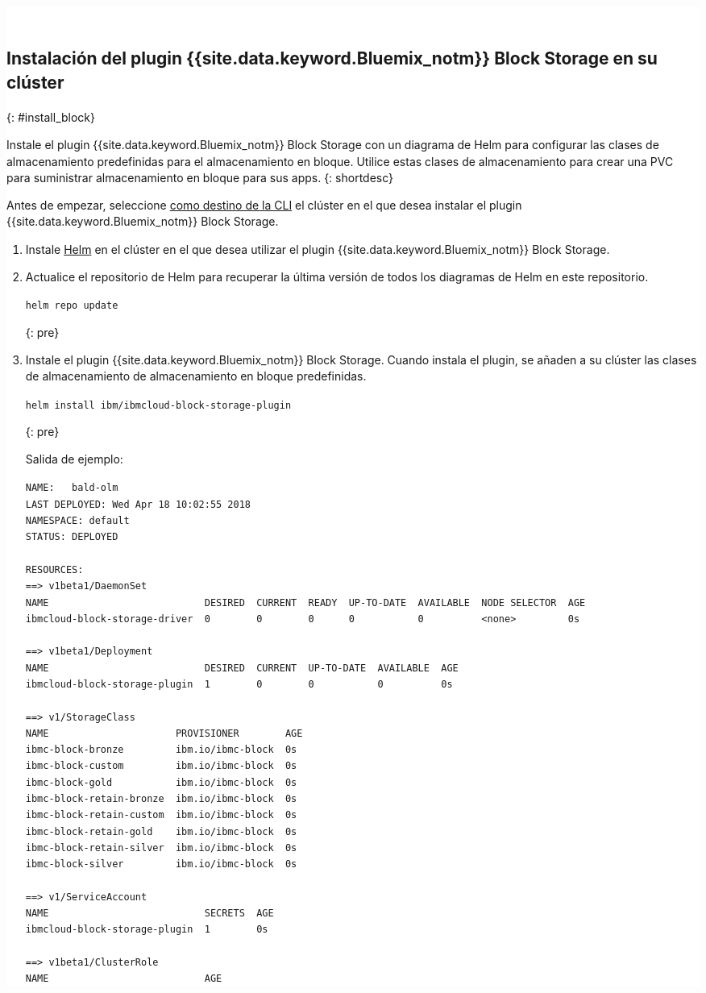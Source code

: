 <br />




## Instalación del plugin {{site.data.keyword.Bluemix_notm}} Block Storage en su clúster
{: #install_block}

Instale el plugin {{site.data.keyword.Bluemix_notm}} Block Storage con un diagrama de Helm para configurar las clases de almacenamiento predefinidas para el almacenamiento en bloque. Utilice estas clases de almacenamiento para crear una PVC para suministrar almacenamiento en bloque para sus apps.
{: shortdesc}

Antes de empezar, seleccione [como destino de la CLI](cs_cli_install.html#cs_cli_configure) el clúster en el que desea instalar el plugin {{site.data.keyword.Bluemix_notm}} Block Storage. 

1. Instale [Helm](cs_integrations.html#helm) en el clúster en el que desea utilizar el plugin {{site.data.keyword.Bluemix_notm}} Block Storage. 
2. Actualice el repositorio de Helm para recuperar la última versión de todos los diagramas de Helm en este repositorio.
   ```
   helm repo update
   ```
   {: pre}

3. Instale el plugin {{site.data.keyword.Bluemix_notm}} Block Storage. Cuando instala el plugin, se añaden a su clúster las clases de almacenamiento de almacenamiento en bloque predefinidas. 
   ```
   helm install ibm/ibmcloud-block-storage-plugin
   ```
   {: pre}

   Salida de ejemplo:
   ```
   NAME:   bald-olm
   LAST DEPLOYED: Wed Apr 18 10:02:55 2018
   NAMESPACE: default
   STATUS: DEPLOYED

   RESOURCES:
   ==> v1beta1/DaemonSet
   NAME                           DESIRED  CURRENT  READY  UP-TO-DATE  AVAILABLE  NODE SELECTOR  AGE
   ibmcloud-block-storage-driver  0        0        0      0           0          <none>         0s

   ==> v1beta1/Deployment
   NAME                           DESIRED  CURRENT  UP-TO-DATE  AVAILABLE  AGE
   ibmcloud-block-storage-plugin  1        0        0           0          0s

   ==> v1/StorageClass
   NAME                      PROVISIONER        AGE
   ibmc-block-bronze         ibm.io/ibmc-block  0s
   ibmc-block-custom         ibm.io/ibmc-block  0s
   ibmc-block-gold           ibm.io/ibmc-block  0s
   ibmc-block-retain-bronze  ibm.io/ibmc-block  0s
   ibmc-block-retain-custom  ibm.io/ibmc-block  0s
   ibmc-block-retain-gold    ibm.io/ibmc-block  0s
   ibmc-block-retain-silver  ibm.io/ibmc-block  0s
   ibmc-block-silver         ibm.io/ibmc-block  0s

   ==> v1/ServiceAccount
   NAME                           SECRETS  AGE
   ibmcloud-block-storage-plugin  1        0s

   ==> v1beta1/ClusterRole
   NAME                           AGE
   ```
